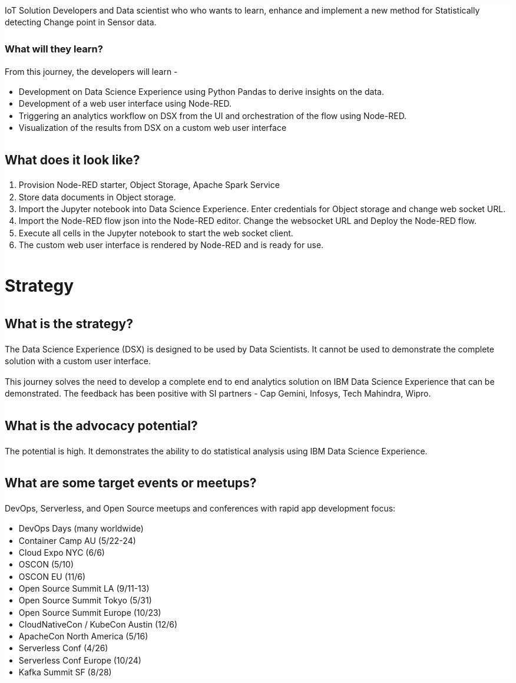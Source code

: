 IoT Solution Developers and Data scientist who who wants to learn, enhance and implement a new method for Statistically detecting Change point in Sensor data.

### What will they learn?
From this journey, the developers will learn - 
*	Development on Data Science Experience using Python Pandas to derive insights on the data.
*	Development of a web user interface using Node-RED. 
* Triggering an analytics workflow on DSX from the UI and orchestration of the flow using Node-RED.
*	Visualization of the results from DSX on a custom web user interface

## What does it look like?

1. Provision Node-RED starter, Object Storage, Apache Spark Service
2. Store data documents in Object storage. 
3. Import the Jupyter notebook  into Data Science Experience. Enter credentials for Object storage and change web socket URL.
4. Import the Node-RED flow json into the Node-RED editor. Change the websocket URL and Deploy the Node-RED flow.
5. Execute all cells in the Jupyter notebook to start the web socket client.
6. The custom web user interface is rendered by Node-RED and is ready for use.

# Strategy

## What is the strategy?

The Data Science Experience (DSX) is designed to be used by Data Scientists.  It cannot be used to demonstrate the complete solution with a custom user interface.

This journey solves the need to develop a complete end to end analytics solution on IBM Data Science Experience that can be demonstrated. The feedback has been positive with SI partners - Cap Gemini, Infosys, Tech Mahindra, Wipro.



## What is the advocacy potential?

The potential is high. It demonstrates the ability to do statistical analysis using IBM Data Science Experience. 

## What are some target events or meetups?

DevOps, Serverless, and Open Source meetups and conferences with rapid app development focus:

* DevOps Days (many worldwide)
* Container Camp AU (5/22-24)
* Cloud Expo NYC (6/6)
* OSCON (5/10)
* OSCON EU (11/6)
* Open Source Summit LA (9/11-13)
* Open Source Summit Tokyo (5/31)
* Open Source Summit Europe (10/23)
* CloudNativeCon / KubeCon Austin (12/6)
* ApacheCon North America (5/16)
* Serverless Conf (4/26)
* Serverless Conf Europe (10/24)
* Kafka Summit SF (8/28)
